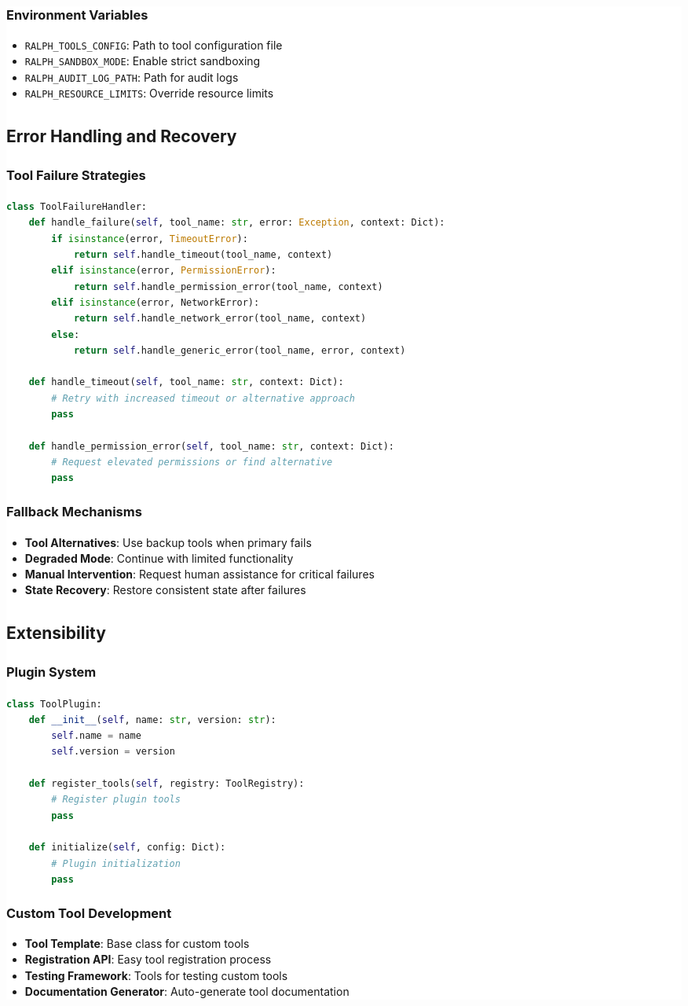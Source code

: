 ### Environment Variables
- `RALPH_TOOLS_CONFIG`: Path to tool configuration file
- `RALPH_SANDBOX_MODE`: Enable strict sandboxing
- `RALPH_AUDIT_LOG_PATH`: Path for audit logs
- `RALPH_RESOURCE_LIMITS`: Override resource limits

## Error Handling and Recovery

### Tool Failure Strategies
```python
class ToolFailureHandler:
    def handle_failure(self, tool_name: str, error: Exception, context: Dict):
        if isinstance(error, TimeoutError):
            return self.handle_timeout(tool_name, context)
        elif isinstance(error, PermissionError):
            return self.handle_permission_error(tool_name, context)
        elif isinstance(error, NetworkError):
            return self.handle_network_error(tool_name, context)
        else:
            return self.handle_generic_error(tool_name, error, context)
    
    def handle_timeout(self, tool_name: str, context: Dict):
        # Retry with increased timeout or alternative approach
        pass
    
    def handle_permission_error(self, tool_name: str, context: Dict):
        # Request elevated permissions or find alternative
        pass
```

### Fallback Mechanisms
- **Tool Alternatives**: Use backup tools when primary fails
- **Degraded Mode**: Continue with limited functionality
- **Manual Intervention**: Request human assistance for critical failures
- **State Recovery**: Restore consistent state after failures

## Extensibility

### Plugin System
```python
class ToolPlugin:
    def __init__(self, name: str, version: str):
        self.name = name
        self.version = version
    
    def register_tools(self, registry: ToolRegistry):
        # Register plugin tools
        pass
    
    def initialize(self, config: Dict):
        # Plugin initialization
        pass
```

### Custom Tool Development
- **Tool Template**: Base class for custom tools
- **Registration API**: Easy tool registration process
- **Testing Framework**: Tools for testing custom tools
- **Documentation Generator**: Auto-generate tool documentation